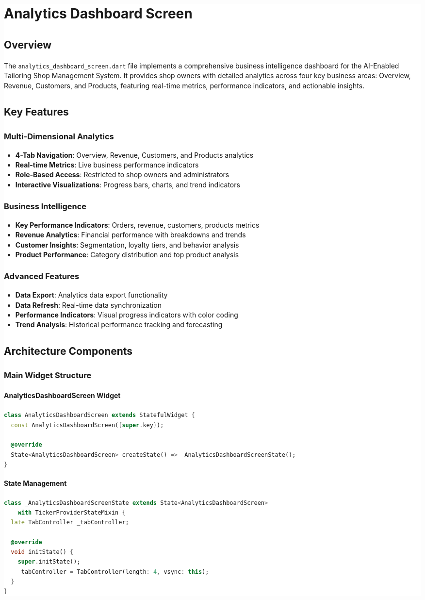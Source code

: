 # Analytics Dashboard Screen

## Overview
The `analytics_dashboard_screen.dart` file implements a comprehensive business intelligence dashboard for the AI-Enabled Tailoring Shop Management System. It provides shop owners with detailed analytics across four key business areas: Overview, Revenue, Customers, and Products, featuring real-time metrics, performance indicators, and actionable insights.

## Key Features

### Multi-Dimensional Analytics
- **4-Tab Navigation**: Overview, Revenue, Customers, and Products analytics
- **Real-time Metrics**: Live business performance indicators
- **Role-Based Access**: Restricted to shop owners and administrators
- **Interactive Visualizations**: Progress bars, charts, and trend indicators

### Business Intelligence
- **Key Performance Indicators**: Orders, revenue, customers, products metrics
- **Revenue Analytics**: Financial performance with breakdowns and trends
- **Customer Insights**: Segmentation, loyalty tiers, and behavior analysis
- **Product Performance**: Category distribution and top product analysis

### Advanced Features
- **Data Export**: Analytics data export functionality
- **Data Refresh**: Real-time data synchronization
- **Performance Indicators**: Visual progress indicators with color coding
- **Trend Analysis**: Historical performance tracking and forecasting

## Architecture Components

### Main Widget Structure

#### AnalyticsDashboardScreen Widget
```dart
class AnalyticsDashboardScreen extends StatefulWidget {
  const AnalyticsDashboardScreen({super.key});

  @override
  State<AnalyticsDashboardScreen> createState() => _AnalyticsDashboardScreenState();
}
```

#### State Management
```dart
class _AnalyticsDashboardScreenState extends State<AnalyticsDashboardScreen>
    with TickerProviderStateMixin {
  late TabController _tabController;

  @override
  void initState() {
    super.initState();
    _tabController = TabController(length: 4, vsync: this);
  }
}
```
